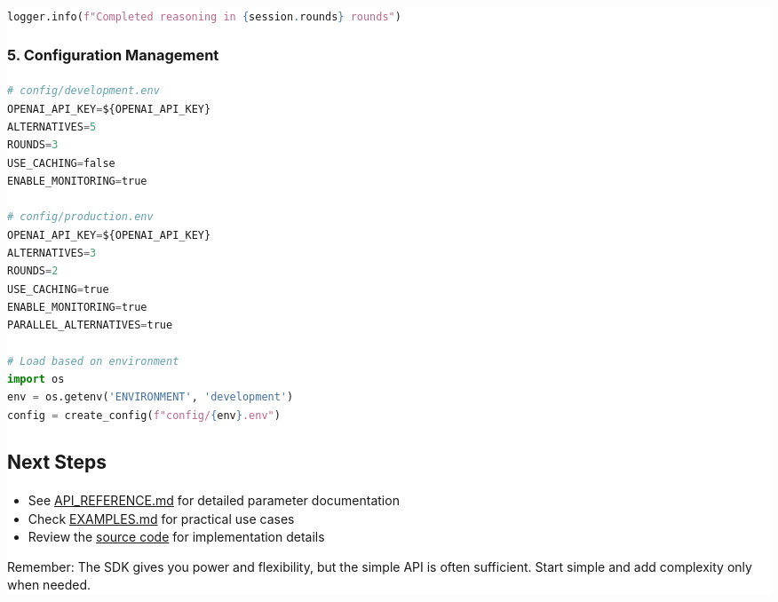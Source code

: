 ```python
logger.info(f"Completed reasoning in {session.rounds} rounds")
```

### 5. Configuration Management

```python
# config/development.env
OPENAI_API_KEY=${OPENAI_API_KEY}
ALTERNATIVES=5
ROUNDS=3
USE_CACHING=false
ENABLE_MONITORING=true

# config/production.env
OPENAI_API_KEY=${OPENAI_API_KEY}
ALTERNATIVES=3
ROUNDS=2
USE_CACHING=true
ENABLE_MONITORING=true
PARALLEL_ALTERNATIVES=true

# Load based on environment
import os
env = os.getenv('ENVIRONMENT', 'development')
config = create_config(f"config/{env}.env")
```

## Next Steps

- See [API_REFERENCE.md](API_REFERENCE.md) for detailed parameter documentation
- Check [EXAMPLES.md](EXAMPLES.md) for practical use cases
- Review the [source code](https://github.com/tomcupr/thinkthread) for implementation details

Remember: The SDK gives you power and flexibility, but the simple API is often sufficient. Start simple and add complexity only when needed.